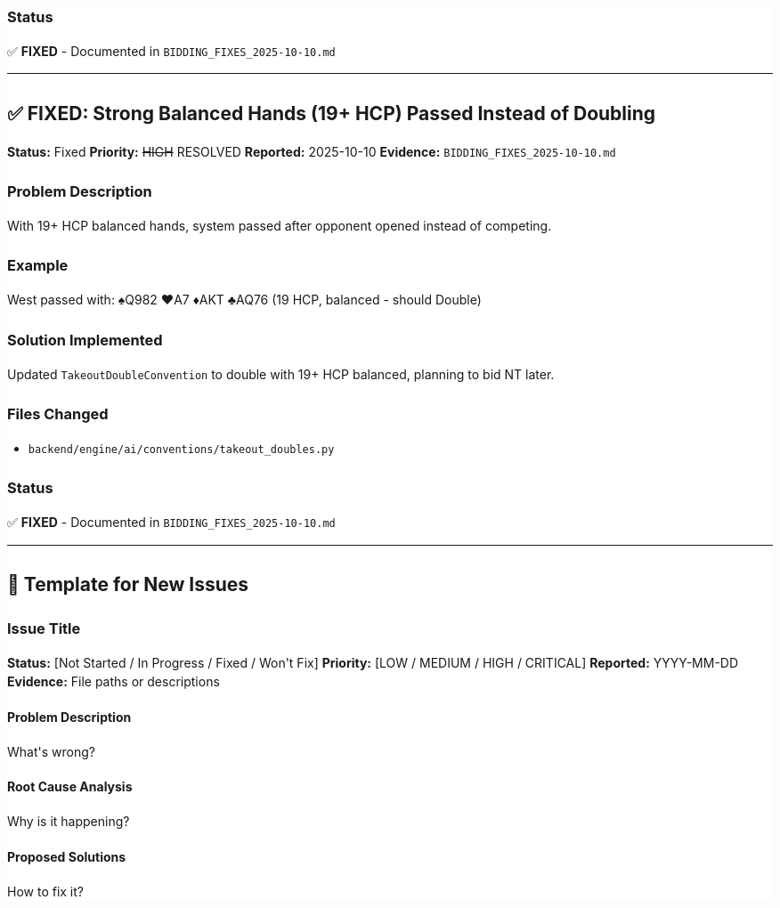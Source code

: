 ### Status

✅ **FIXED** - Documented in `BIDDING_FIXES_2025-10-10.md`

---

## ✅ FIXED: Strong Balanced Hands (19+ HCP) Passed Instead of Doubling

**Status:** Fixed
**Priority:** ~~HIGH~~ RESOLVED
**Reported:** 2025-10-10
**Evidence:** `BIDDING_FIXES_2025-10-10.md`

### Problem Description

With 19+ HCP balanced hands, system passed after opponent opened instead of competing.

### Example

West passed with: ♠Q982 ♥A7 ♦AKT ♣AQ76 (19 HCP, balanced - should Double)

### Solution Implemented

Updated `TakeoutDoubleConvention` to double with 19+ HCP balanced, planning to bid NT later.

### Files Changed

- `backend/engine/ai/conventions/takeout_doubles.py`

### Status

✅ **FIXED** - Documented in `BIDDING_FIXES_2025-10-10.md`

---

## 📝 Template for New Issues

### Issue Title

**Status:** [Not Started / In Progress / Fixed / Won't Fix]
**Priority:** [LOW / MEDIUM / HIGH / CRITICAL]
**Reported:** YYYY-MM-DD
**Evidence:** File paths or descriptions

#### Problem Description
What's wrong?

#### Root Cause Analysis
Why is it happening?

#### Proposed Solutions
How to fix it?
